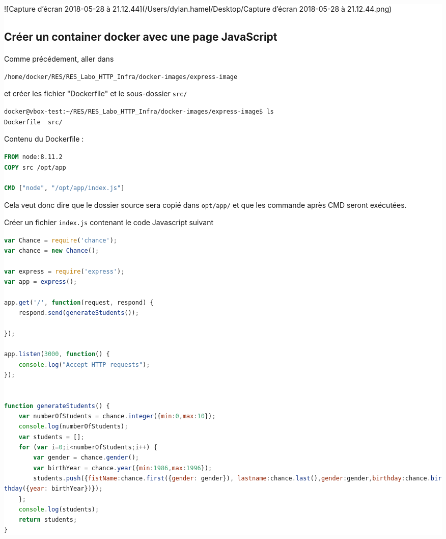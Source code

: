 ![Capture d’écran 2018-05-28 à 21.12.44](/Users/dylan.hamel/Desktop/Capture d’écran 2018-05-28 à 21.12.44.png)



## Créer un container docker avec une page JavaScript

Comme précédement, aller dans 

```bash
/home/docker/RES/RES_Labo_HTTP_Infra/docker-images/express-image
```

et créer les fichier "Dockerfile" et le sous-dossier ```src/```

```bash
docker@vbox-test:~/RES/RES_Labo_HTTP_Infra/docker-images/express-image$ ls
Dockerfile  src/
```

Contenu du Dockerfile :

```dockerfile
FROM node:8.11.2
COPY src /opt/app

CMD ["node", "/opt/app/index.js"]
```

Cela veut donc dire que le dossier source sera copié dans ```opt/app/``` et que les commande après CMD seront exécutées.

Créer un fichier ```index.js``` contenant le code Javascript suivant

```javascript
var Chance = require('chance');
var chance = new Chance();

var express = require('express');
var app = express();

app.get('/', function(request, respond) {
	respond.send(generateStudents());

});

app.listen(3000, function() {
	console.log("Accept HTTP requests");
});


function generateStudents() {
 	var numberOfStudents = chance.integer({min:0,max:10});
	console.log(numberOfStudents);
	var students = [];
	for (var i=0;i<numberOfStudents;i++) {
		var gender = chance.gender();
		var birthYear = chance.year({min:1986,max:1996});
		students.push({fistName:chance.first({gender: gender}), lastname:chance.last(),gender:gender,birthday:chance.birthday({year: birthYear})});
	};
	console.log(students);
	return students;
}
```
